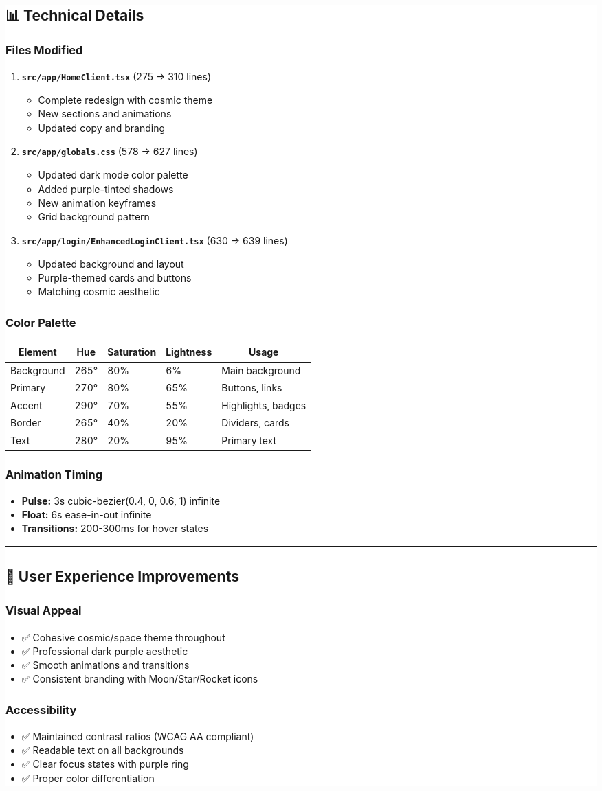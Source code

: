
## 📊 Technical Details

### Files Modified
1. **`src/app/HomeClient.tsx`** (275 → 310 lines)
   - Complete redesign with cosmic theme
   - New sections and animations
   - Updated copy and branding

2. **`src/app/globals.css`** (578 → 627 lines)
   - Updated dark mode color palette
   - Added purple-tinted shadows
   - New animation keyframes
   - Grid background pattern

3. **`src/app/login/EnhancedLoginClient.tsx`** (630 → 639 lines)
   - Updated background and layout
   - Purple-themed cards and buttons
   - Matching cosmic aesthetic

### Color Palette
| Element | Hue | Saturation | Lightness | Usage |
|---------|-----|------------|-----------|-------|
| Background | 265° | 80% | 6% | Main background |
| Primary | 270° | 80% | 65% | Buttons, links |
| Accent | 290° | 70% | 55% | Highlights, badges |
| Border | 265° | 40% | 20% | Dividers, cards |
| Text | 280° | 20% | 95% | Primary text |

### Animation Timing
- **Pulse:** 3s cubic-bezier(0.4, 0, 0.6, 1) infinite
- **Float:** 6s ease-in-out infinite
- **Transitions:** 200-300ms for hover states

---

## 🎯 User Experience Improvements

### Visual Appeal
- ✅ Cohesive cosmic/space theme throughout
- ✅ Professional dark purple aesthetic
- ✅ Smooth animations and transitions
- ✅ Consistent branding with Moon/Star/Rocket icons

### Accessibility
- ✅ Maintained contrast ratios (WCAG AA compliant)
- ✅ Readable text on all backgrounds
- ✅ Clear focus states with purple ring
- ✅ Proper color differentiation

